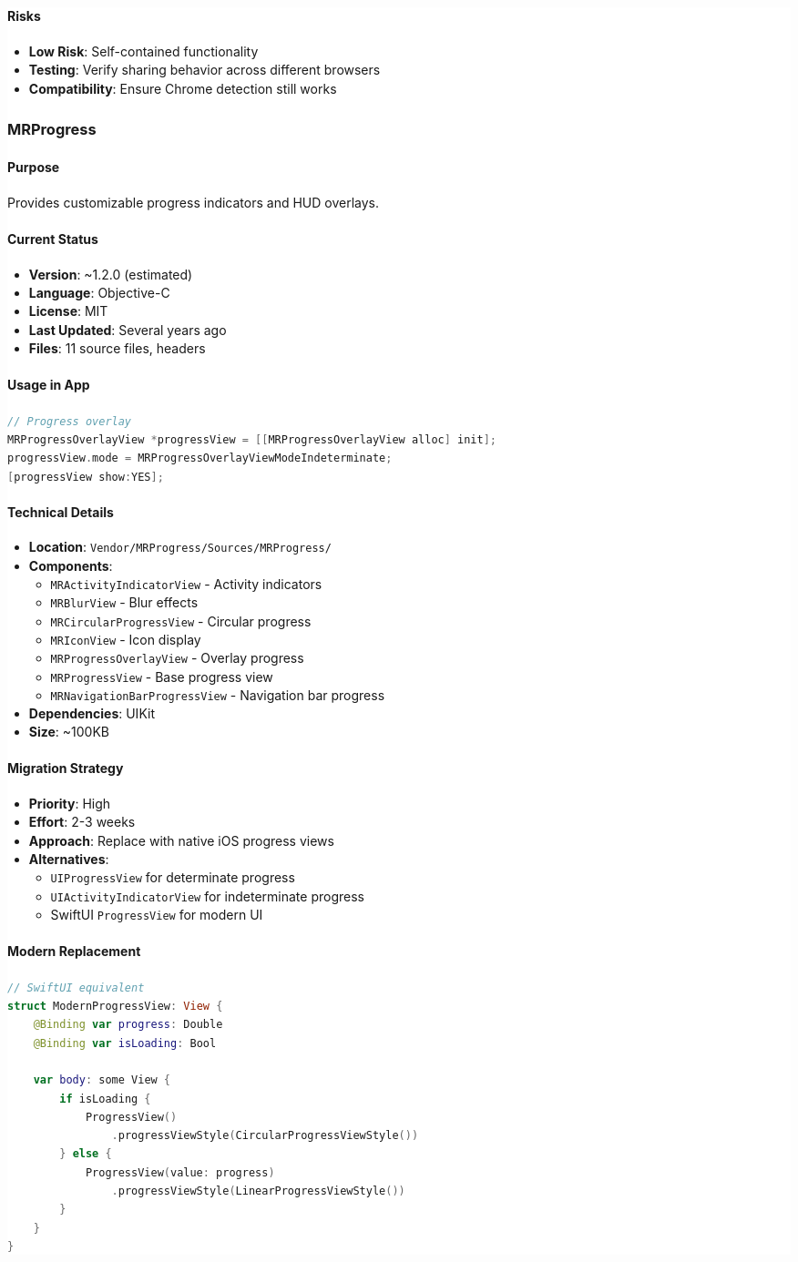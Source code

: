 #### Risks
- **Low Risk**: Self-contained functionality
- **Testing**: Verify sharing behavior across different browsers
- **Compatibility**: Ensure Chrome detection still works

### MRProgress

#### Purpose
Provides customizable progress indicators and HUD overlays.

#### Current Status
- **Version**: ~1.2.0 (estimated)
- **Language**: Objective-C
- **License**: MIT
- **Last Updated**: Several years ago
- **Files**: 11 source files, headers

#### Usage in App
```objective-c
// Progress overlay
MRProgressOverlayView *progressView = [[MRProgressOverlayView alloc] init];
progressView.mode = MRProgressOverlayViewModeIndeterminate;
[progressView show:YES];
```

#### Technical Details
- **Location**: `Vendor/MRProgress/Sources/MRProgress/`
- **Components**:
  - `MRActivityIndicatorView` - Activity indicators
  - `MRBlurView` - Blur effects
  - `MRCircularProgressView` - Circular progress
  - `MRIconView` - Icon display
  - `MRProgressOverlayView` - Overlay progress
  - `MRProgressView` - Base progress view
  - `MRNavigationBarProgressView` - Navigation bar progress
- **Dependencies**: UIKit
- **Size**: ~100KB

#### Migration Strategy
- **Priority**: High
- **Effort**: 2-3 weeks
- **Approach**: Replace with native iOS progress views
- **Alternatives**:
  - `UIProgressView` for determinate progress
  - `UIActivityIndicatorView` for indeterminate progress
  - SwiftUI `ProgressView` for modern UI

#### Modern Replacement
```swift
// SwiftUI equivalent
struct ModernProgressView: View {
    @Binding var progress: Double
    @Binding var isLoading: Bool
    
    var body: some View {
        if isLoading {
            ProgressView()
                .progressViewStyle(CircularProgressViewStyle())
        } else {
            ProgressView(value: progress)
                .progressViewStyle(LinearProgressViewStyle())
        }
    }
}
```